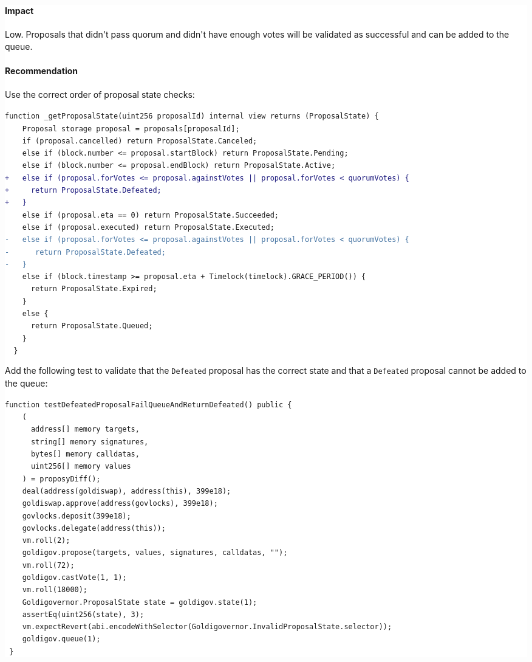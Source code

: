 #### Impact

Low. Proposals that didn't pass quorum and didn't have enough votes will be validated as successful and can be added to the queue.

#### Recommendation

Use the correct order of proposal state checks:

```diff
function _getProposalState(uint256 proposalId) internal view returns (ProposalState) {
    Proposal storage proposal = proposals[proposalId];
    if (proposal.cancelled) return ProposalState.Canceled;
    else if (block.number <= proposal.startBlock) return ProposalState.Pending;
    else if (block.number <= proposal.endBlock) return ProposalState.Active;
+   else if (proposal.forVotes <= proposal.againstVotes || proposal.forVotes < quorumVotes) {
+     return ProposalState.Defeated;
+   }
    else if (proposal.eta == 0) return ProposalState.Succeeded;
    else if (proposal.executed) return ProposalState.Executed;
-   else if (proposal.forVotes <= proposal.againstVotes || proposal.forVotes < quorumVotes) {
-﻿﻿      return ProposalState.Defeated;
-   }
    else if (block.timestamp >= proposal.eta + Timelock(timelock).GRACE_PERIOD()) {
      return ProposalState.Expired;
    }
    else {
      return ProposalState.Queued;
    }
  }
```

Add the following test to validate that the `Defeated` proposal has the correct state and that a `Defeated` proposal cannot be added to the queue:

```solidity
function testDefeatedProposalFailQueueAndReturnDefeated() public {
    (
      address[] memory targets,
      string[] memory signatures,
      bytes[] memory calldatas,
      uint256[] memory values
    ) = proposyDiff();
    deal(address(goldiswap), address(this), 399e18);
    goldiswap.approve(address(govlocks), 399e18);
    govlocks.deposit(399e18);
    govlocks.delegate(address(this));
    vm.roll(2);
    goldigov.propose(targets, values, signatures, calldatas, "");
    vm.roll(72);
    goldigov.castVote(1, 1);
    vm.roll(18000);
    Goldigovernor.ProposalState state = goldigov.state(1);
    assertEq(uint256(state), 3);
    vm.expectRevert(abi.encodeWithSelector(Goldigovernor.InvalidProposalState.selector));
    goldigov.queue(1);
 }
```
